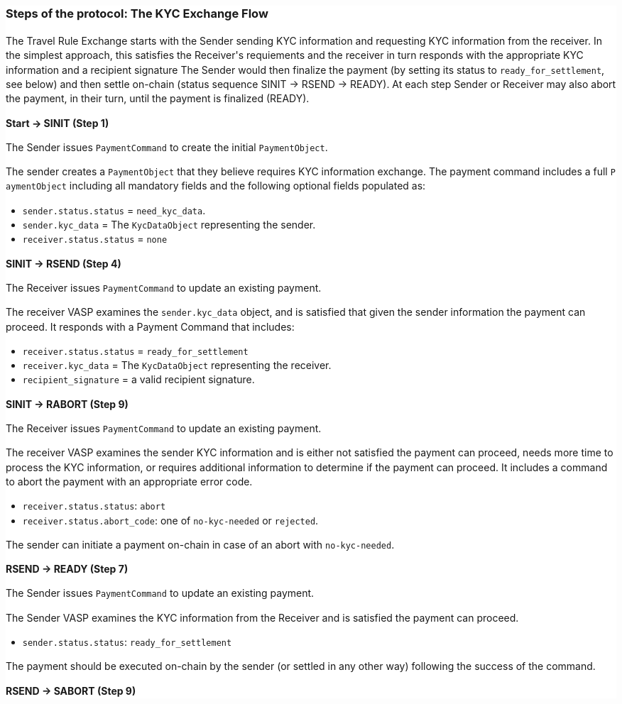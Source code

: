 ### Steps of the protocol: The KYC Exchange Flow

The Travel Rule Exchange starts with the Sender sending KYC information and requesting KYC information from the receiver. In the simplest approach, this satisfies the Receiver's requiements and the receiver in turn responds with the appropriate KYC information and a recipient signature The Sender would then finalize the payment (by setting its status to `ready_for_settlement`, see below) and then settle on-chain (status sequence SINIT -> RSEND -> READY). At each step Sender or Receiver may also abort the payment, in their turn, until the payment is finalized (READY).

**Start -> SINIT (Step 1)**

The Sender issues `PaymentCommand` to create the initial `PaymentObject`.

The sender creates a `PaymentObject` that they believe requires KYC information exchange. The payment command includes a full `PaymentObject` including all mandatory fields and the following optional fields populated as:

* `sender.status.status` = `need_kyc_data`.
* `sender.kyc_data` = The `KycDataObject` representing the sender.
* `receiver.status.status` = `none`

**SINIT -> RSEND (Step 4)**

The Receiver issues `PaymentCommand` to update an existing payment.

The receiver VASP examines the `sender.kyc_data` object, and is satisfied that given the sender information the payment can proceed. It responds with a Payment Command that includes:

* `receiver.status.status` = `ready_for_settlement`
* `receiver.kyc_data` = The `KycDataObject` representing the receiver.
* `recipient_signature` = a valid recipient signature.

**SINIT -> RABORT (Step 9)**

The Receiver issues `PaymentCommand` to update an existing payment.

The receiver VASP examines the sender KYC information and is either not satisfied the payment can proceed, needs more time to process the KYC information, or requires additional information to determine if the payment can proceed. It includes a command to abort the payment with an appropriate error code.

* `receiver.status.status`: `abort`
* `receiver.status.abort_code`: one of `no-kyc-needed` or `rejected`.

The sender can initiate a payment on-chain in case of an abort with `no-kyc-needed`.

**RSEND -> READY (Step 7)**

The Sender issues `PaymentCommand` to update an existing payment.

The Sender VASP examines the KYC information from the Receiver and is satisfied the payment can proceed.

* `sender.status.status`: `ready_for_settlement`

The payment should be executed on-chain by the sender (or settled in any other way) following the success of the command.

**RSEND -> SABORT (Step 9)**
